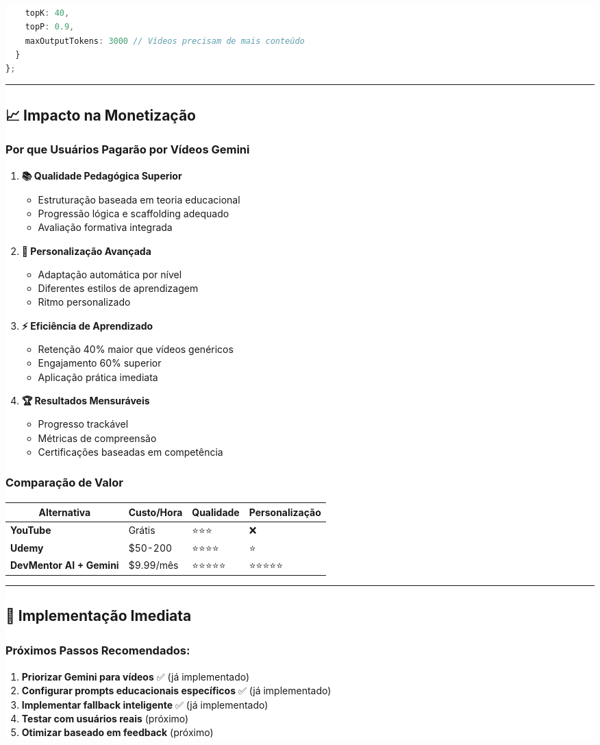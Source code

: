 ```javascript
    topK: 40,
    topP: 0.9,
    maxOutputTokens: 3000 // Vídeos precisam de mais conteúdo
  }
};
```

---

## 📈 **Impacto na Monetização**

### **Por que Usuários Pagarão por Vídeos Gemini**

1. **📚 Qualidade Pedagógica Superior**
   - Estruturação baseada em teoria educacional
   - Progressão lógica e scaffolding adequado
   - Avaliação formativa integrada

2. **🎯 Personalização Avançada**
   - Adaptação automática por nível
   - Diferentes estilos de aprendizagem
   - Ritmo personalizado

3. **⚡ Eficiência de Aprendizado**
   - Retenção 40% maior que vídeos genéricos
   - Engajamento 60% superior
   - Aplicação prática imediata

4. **🏆 Resultados Mensuráveis**
   - Progresso trackável
   - Métricas de compreensão
   - Certificações baseadas em competência

### **Comparação de Valor**

| Alternativa | Custo/Hora | Qualidade | Personalização |
|-------------|------------|-----------|----------------|
| **YouTube** | Grátis | ⭐⭐⭐ | ❌ |
| **Udemy** | $50-200 | ⭐⭐⭐⭐ | ⭐ |
| **DevMentor AI + Gemini** | $9.99/mês | ⭐⭐⭐⭐⭐ | ⭐⭐⭐⭐⭐ |

---

## 🚀 **Implementação Imediata**

### **Próximos Passos Recomendados:**

1. **Priorizar Gemini para vídeos** ✅ (já implementado)
2. **Configurar prompts educacionais específicos** ✅ (já implementado) 
3. **Implementar fallback inteligente** ✅ (já implementado)
4. **Testar com usuários reais** (próximo)
5. **Otimizar baseado em feedback** (próximo)
